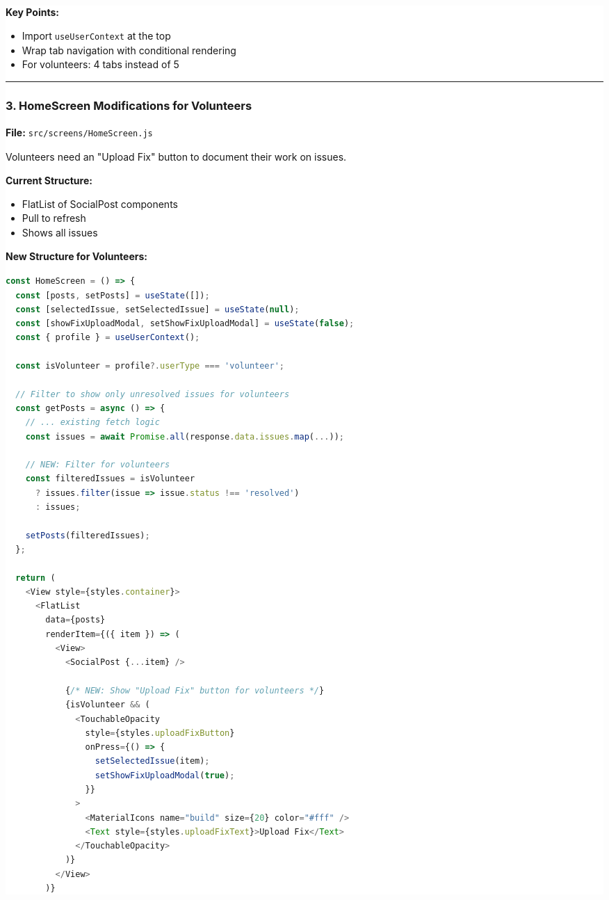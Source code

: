 **Key Points:**

- Import `useUserContext` at the top
- Wrap tab navigation with conditional rendering
- For volunteers: 4 tabs instead of 5

---

### 3. HomeScreen Modifications for Volunteers

**File:** `src/screens/HomeScreen.js`

Volunteers need an "Upload Fix" button to document their work on issues.

**Current Structure:**

- FlatList of SocialPost components
- Pull to refresh
- Shows all issues

**New Structure for Volunteers:**

```javascript
const HomeScreen = () => {
  const [posts, setPosts] = useState([]);
  const [selectedIssue, setSelectedIssue] = useState(null);
  const [showFixUploadModal, setShowFixUploadModal] = useState(false);
  const { profile } = useUserContext();

  const isVolunteer = profile?.userType === 'volunteer';

  // Filter to show only unresolved issues for volunteers
  const getPosts = async () => {
    // ... existing fetch logic
    const issues = await Promise.all(response.data.issues.map(...));

    // NEW: Filter for volunteers
    const filteredIssues = isVolunteer
      ? issues.filter(issue => issue.status !== 'resolved')
      : issues;

    setPosts(filteredIssues);
  };

  return (
    <View style={styles.container}>
      <FlatList
        data={posts}
        renderItem={({ item }) => (
          <View>
            <SocialPost {...item} />

            {/* NEW: Show "Upload Fix" button for volunteers */}
            {isVolunteer && (
              <TouchableOpacity
                style={styles.uploadFixButton}
                onPress={() => {
                  setSelectedIssue(item);
                  setShowFixUploadModal(true);
                }}
              >
                <MaterialIcons name="build" size={20} color="#fff" />
                <Text style={styles.uploadFixText}>Upload Fix</Text>
              </TouchableOpacity>
            )}
          </View>
        )}
```